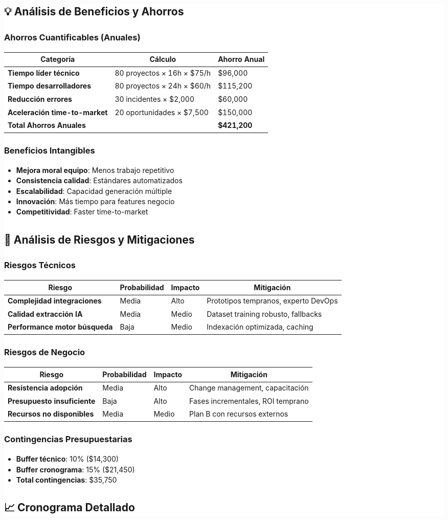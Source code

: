 ## 💡 Análisis de Beneficios y Ahorros

### Ahorros Cuantificables (Anuales)
| Categoría | Cálculo | Ahorro Anual |
|-----------|---------|-------------|
| **Tiempo líder técnico** | 80 proyectos × 16h × $75/h | $96,000 |
| **Tiempo desarrolladores** | 80 proyectos × 24h × $60/h | $115,200 |
| **Reducción errores** | 30 incidentes × $2,000 | $60,000 |
| **Aceleración time-to-market** | 20 oportunidades × $7,500 | $150,000 |
| **Total Ahorros Anuales** | | **$421,200** |

### Beneficios Intangibles
- **Mejora moral equipo**: Menos trabajo repetitivo
- **Consistencia calidad**: Estándares automatizados
- **Escalabilidad**: Capacidad generación múltiple
- **Innovación**: Más tiempo para features negocio
- **Competitividad**: Faster time-to-market

## 🎯 Análisis de Riesgos y Mitigaciones

### Riesgos Técnicos
| Riesgo | Probabilidad | Impacto | Mitigación |
|--------|-------------|---------|------------|
| **Complejidad integraciones** | Media | Alto | Prototipos tempranos, experto DevOps |
| **Calidad extracción IA** | Media | Medio | Dataset training robusto, fallbacks |
| **Performance motor búsqueda** | Baja | Medio | Indexación optimizada, caching |

### Riesgos de Negocio
| Riesgo | Probabilidad | Impacto | Mitigación |
|--------|-------------|---------|------------|
| **Resistencia adopción** | Media | Alto | Change management, capacitación |
| **Presupuesto insuficiente** | Baja | Alto | Fases incrementales, ROI temprano |
| **Recursos no disponibles** | Media | Medio | Plan B con recursos externos |

### Contingencias Presupuestarias
- **Buffer técnico**: 10% ($14,300)
- **Buffer cronograma**: 15% ($21,450)
- **Total contingencias**: $35,750

## 📈 Cronograma Detallado
